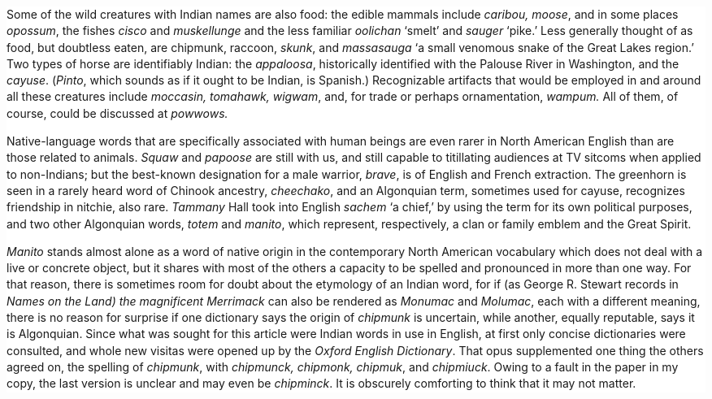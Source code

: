 Some of the wild creatures with Indian names are also
food: the edible mammals include *caribou, moose*, and in
some places *opossum*, the fishes *cisco* and *muskellunge* and
the less familiar *oolichan* &lsquo;smelt&rsquo; and *sauger* &lsquo;pike.&rsquo; Less
generally thought of as food, but doubtless eaten, are chipmunk,
raccoon, *skunk*, and *massasauga* &lsquo;a small venomous
snake of the Great Lakes region.&rsquo; Two types of horse are
identifiably Indian: the *appaloosa*, historically identified
with the Palouse River in Washington, and the *cayuse*. (*Pinto*,
which sounds as if it ought to be Indian, is Spanish.)
Recognizable artifacts that would be employed in and
around all these creatures include *moccasin, tomahawk,
wigwam*, and, for trade or perhaps ornamentation, *wampum.*
All of them, of course, could be discussed at
*powwows.*

Native-language words that are specifically associated
with human beings are even rarer in North American English
than are those related to animals. *Squaw* and *papoose*
are still with us, and still capable to titillating audiences at
TV sitcoms when applied to non-Indians; but the best-known
designation for a male warrior, *brave*, is of English
and French extraction. The greenhorn is seen in a rarely
heard word of Chinook ancestry, *cheechako*, and an Algonquian
term, sometimes used for cayuse, recognizes friendship
in nitchie, also rare. *Tammany* Hall took into English
*sachem* &lsquo;a chief,&rsquo; by using the term for its own political purposes,
and two other Algonquian words, *totem* and *manito*,
which represent, respectively, a clan or family emblem and
the Great Spirit.

*Manito* stands almost alone as a word of native origin
in the contemporary North American vocabulary which
does not deal with a live or concrete object, but it shares
with most of the others a capacity to be spelled and pronounced
in more than one way. For that reason, there is
sometimes room for doubt about the etymology of an Indian
word, for if (as George R. Stewart records in *Names on the
Land) the magnificent Merrimack* can also be rendered as
*Monumac* and *Molumac*, each with a different meaning,
there is no reason for surprise if one dictionary says the
origin of *chipmunk* is uncertain, while another, equally
reputable, says it is Algonquian. Since what was sought for
this article were Indian words in use in English, at first only
concise dictionaries were consulted, and whole new visitas
were opened up by the *Oxford English Dictionary*. That
opus supplemented one thing the others agreed on, the spelling
of *chipmunk*, with *chipmunck, chipmonk, chipmuk*,
and *chipmiuck*. Owing to a fault in the paper in my copy,
the last version is unclear and may even be *chipminck*. It is
obscurely comforting to think that it may not matter.
